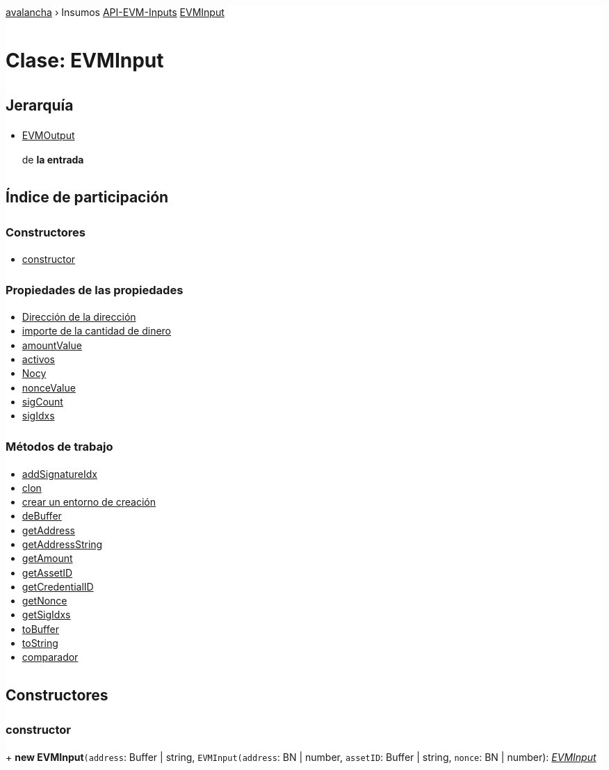 [avalancha](../README.md) › Insumos [API-EVM-Inputs](../modules/api_evm_inputs.md) [EVMInput](api_evm_inputs.evminput.md)

# Clase: EVMInput

## Jerarquía

* [EVMOutput](api_evm_outputs.evmoutput.md)

   de **la entrada**

## Índice de participación

### Constructores

* [constructor](api_evm_inputs.evminput.md#constructor)

### Propiedades de las propiedades

* [Dirección de la dirección](api_evm_inputs.evminput.md#protected-address)
* [importe de la cantidad de dinero](api_evm_inputs.evminput.md#protected-amount)
* [amountValue](api_evm_inputs.evminput.md#protected-amountvalue)
* [activos](api_evm_inputs.evminput.md#protected-assetid)
* [Nocy](api_evm_inputs.evminput.md#protected-nonce)
* [nonceValue](api_evm_inputs.evminput.md#protected-noncevalue)
* [sigCount](api_evm_inputs.evminput.md#protected-sigcount)
* [sigIdxs](api_evm_inputs.evminput.md#protected-sigidxs)

### Métodos de trabajo

* [addSignatureIdx](api_evm_inputs.evminput.md#addsignatureidx)
* [clon](api_evm_inputs.evminput.md#clone)
* [crear un entorno de creación](api_evm_inputs.evminput.md#create)
* [deBuffer](api_evm_inputs.evminput.md#frombuffer)
* [getAddress](api_evm_inputs.evminput.md#getaddress)
* [getAddressString](api_evm_inputs.evminput.md#getaddressstring)
* [getAmount](api_evm_inputs.evminput.md#getamount)
* [getAssetID](api_evm_inputs.evminput.md#getassetid)
* [getCredentialID](api_evm_inputs.evminput.md#getcredentialid)
* [getNonce](api_evm_inputs.evminput.md#getnonce)
* [getSigIdxs](api_evm_inputs.evminput.md#getsigidxs)
* [toBuffer](api_evm_inputs.evminput.md#tobuffer)
* [toString](api_evm_inputs.evminput.md#tostring)
* [comparador](api_evm_inputs.evminput.md#static-comparator)

## Constructores

### constructor

\+ **new EVMInput**`(address`: Buffer | string, `EVMInput(address`: BN | number, `assetID`: Buffer | string, `nonce`: BN | number): *[EVMInput](api_evm_inputs.evminput.md)*
